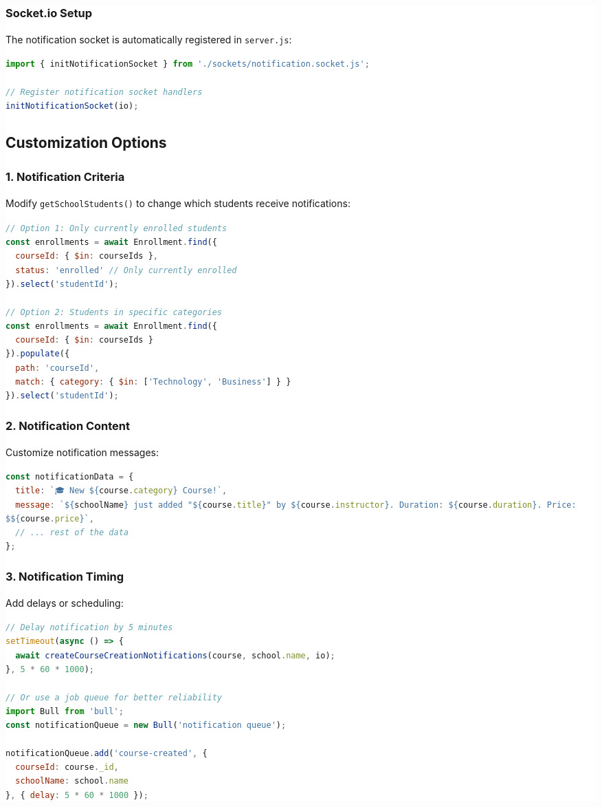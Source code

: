 ### Socket.io Setup

The notification socket is automatically registered in `server.js`:

```javascript
import { initNotificationSocket } from './sockets/notification.socket.js';

// Register notification socket handlers
initNotificationSocket(io);
```

## Customization Options

### 1. Notification Criteria

Modify `getSchoolStudents()` to change which students receive notifications:

```javascript
// Option 1: Only currently enrolled students
const enrollments = await Enrollment.find({ 
  courseId: { $in: courseIds },
  status: 'enrolled' // Only currently enrolled
}).select('studentId');

// Option 2: Students in specific categories
const enrollments = await Enrollment.find({ 
  courseId: { $in: courseIds }
}).populate({
  path: 'courseId',
  match: { category: { $in: ['Technology', 'Business'] } }
}).select('studentId');
```

### 2. Notification Content

Customize notification messages:

```javascript
const notificationData = {
  title: `🎓 New ${course.category} Course!`,
  message: `${schoolName} just added "${course.title}" by ${course.instructor}. Duration: ${course.duration}. Price: $${course.price}`,
  // ... rest of the data
};
```

### 3. Notification Timing

Add delays or scheduling:

```javascript
// Delay notification by 5 minutes
setTimeout(async () => {
  await createCourseCreationNotifications(course, school.name, io);
}, 5 * 60 * 1000);

// Or use a job queue for better reliability
import Bull from 'bull';
const notificationQueue = new Bull('notification queue');

notificationQueue.add('course-created', {
  courseId: course._id,
  schoolName: school.name
}, { delay: 5 * 60 * 1000 });
```
